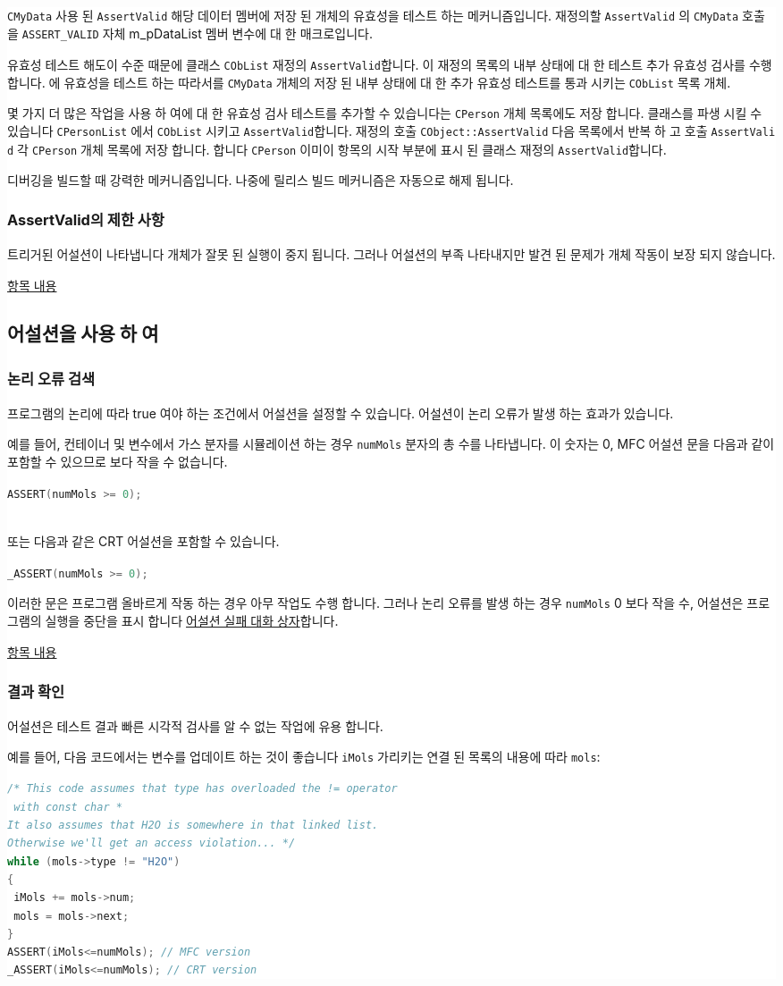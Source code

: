  `CMyData` 사용 된 `AssertValid` 해당 데이터 멤버에 저장 된 개체의 유효성을 테스트 하는 메커니즘입니다. 재정의할 `AssertValid` 의 `CMyData` 호출을 `ASSERT_VALID` 자체 m_pDataList 멤버 변수에 대 한 매크로입니다.  
  
 유효성 테스트 해도이 수준 때문에 클래스 `CObList` 재정의 `AssertValid`합니다. 이 재정의 목록의 내부 상태에 대 한 테스트 추가 유효성 검사를 수행 합니다. 에 유효성을 테스트 하는 따라서를 `CMyData` 개체의 저장 된 내부 상태에 대 한 추가 유효성 테스트를 통과 시키는 `CObList` 목록 개체.  
  
 몇 가지 더 많은 작업을 사용 하 여에 대 한 유효성 검사 테스트를 추가할 수 있습니다는 `CPerson` 개체 목록에도 저장 합니다. 클래스를 파생 시킬 수 있습니다 `CPersonList` 에서 `CObList` 시키고 `AssertValid`합니다. 재정의 호출 `CObject::AssertValid` 다음 목록에서 반복 하 고 호출 `AssertValid` 각 `CPerson` 개체 목록에 저장 합니다. 합니다 `CPerson` 이미이 항목의 시작 부분에 표시 된 클래스 재정의 `AssertValid`합니다.  
  
 디버깅을 빌드할 때 강력한 메커니즘입니다. 나중에 릴리스 빌드 메커니즘은 자동으로 해제 됩니다.  
  
###  <a name="BKMK_Limitations_of_AssertValid"></a> AssertValid의 제한 사항  
 트리거된 어설션이 나타냅니다 개체가 잘못 된 실행이 중지 됩니다. 그러나 어설션의 부족 나타내지만 발견 된 문제가 개체 작동이 보장 되지 않습니다.  
  
 [항목 내용](#BKMK_In_this_topic)  
  
##  <a name="BKMK_Using_assertions"></a> 어설션을 사용 하 여  
  
###  <a name="BKMK_Catching_logic_errors"></a> 논리 오류 검색  
 프로그램의 논리에 따라 true 여야 하는 조건에서 어설션을 설정할 수 있습니다. 어설션이 논리 오류가 발생 하는 효과가 있습니다.  
  
 예를 들어, 컨테이너 및 변수에서 가스 분자를 시뮬레이션 하는 경우 `numMols` 분자의 총 수를 나타냅니다. 이 숫자는 0, MFC 어설션 문을 다음과 같이 포함할 수 있으므로 보다 작을 수 없습니다.  
  
```cpp
ASSERT(numMols >= 0);  
  
```  
  
 또는 다음과 같은 CRT 어설션을 포함할 수 있습니다.  
  
```cpp
_ASSERT(numMols >= 0);  
```  
  
 이러한 문은 프로그램 올바르게 작동 하는 경우 아무 작업도 수행 합니다. 그러나 논리 오류를 발생 하는 경우 `numMols` 0 보다 작을 수, 어설션은 프로그램의 실행을 중단을 표시 합니다 [어설션 실패 대화 상자](../debugger/assertion-failed-dialog-box.md)합니다.  
  
 [항목 내용](#BKMK_In_this_topic)  
  
###  <a name="BKMK_Checking_results_"></a> 결과 확인  
 어설션은 테스트 결과 빠른 시각적 검사를 알 수 없는 작업에 유용 합니다.  
  
 예를 들어, 다음 코드에서는 변수를 업데이트 하는 것이 좋습니다 `iMols` 가리키는 연결 된 목록의 내용에 따라 `mols`:  
  
```cpp
/* This code assumes that type has overloaded the != operator  
 with const char *   
It also assumes that H2O is somewhere in that linked list.   
Otherwise we'll get an access violation... */  
while (mols->type != "H2O")  
{  
 iMols += mols->num;  
 mols = mols->next;  
}  
ASSERT(iMols<=numMols); // MFC version  
_ASSERT(iMols<=numMols); // CRT version  
```  
  